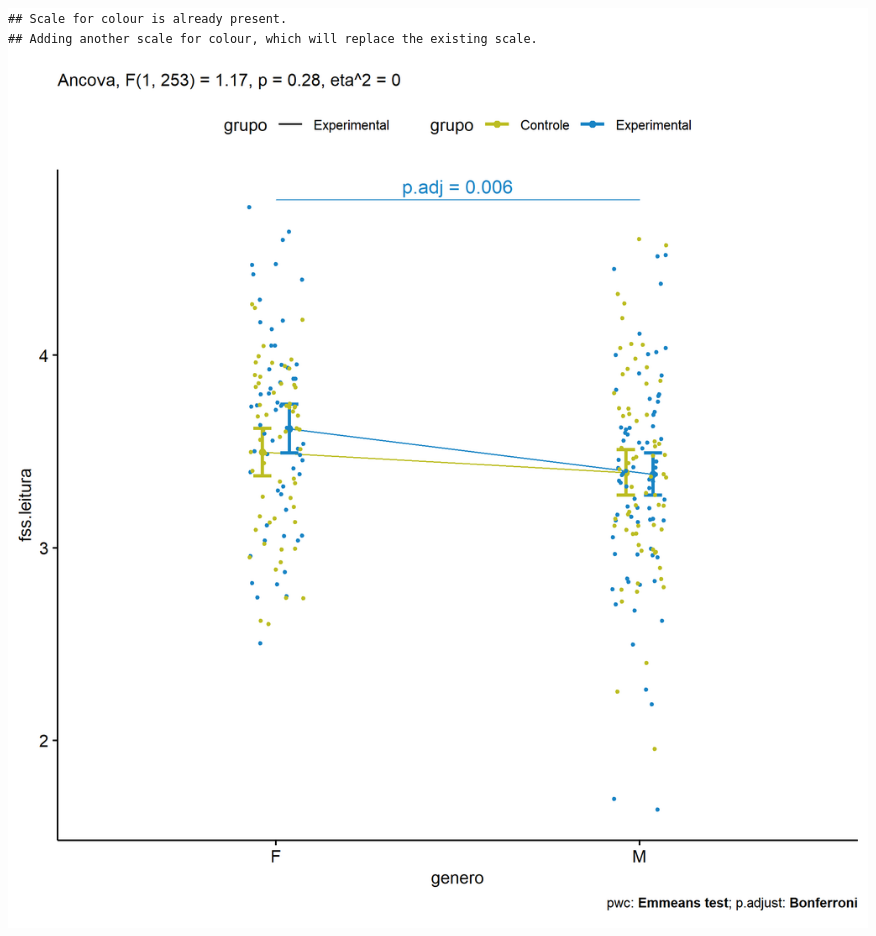     ## Scale for colour is already present.
    ## Adding another scale for colour, which will replace the existing scale.

![](flow-leitura-wordgen_files/figure-gfm/unnamed-chunk-119-1.png)
